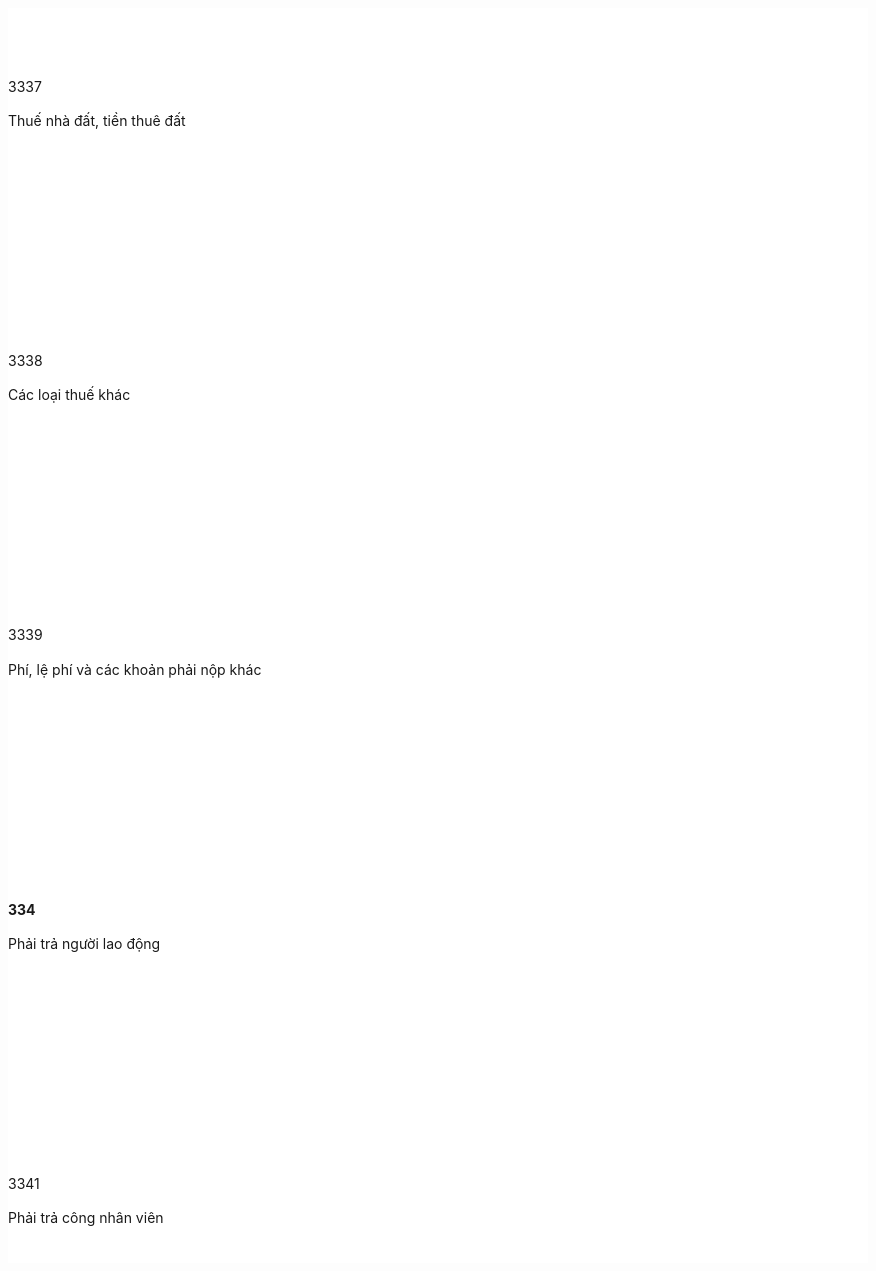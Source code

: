   

  



3337

Thuế nhà đất, tiền thuê đất

  

  

  

  

  

  



3338

Các loại thuế khác

  

  

  

  

  

  



3339

Phí, lệ phí và các khoản phải nộp khác

  

  

  

  

  

  



**334**

Phải trả người lao động

  

  

  

  

  

  



3341

Phải trả công nhân viên

  

